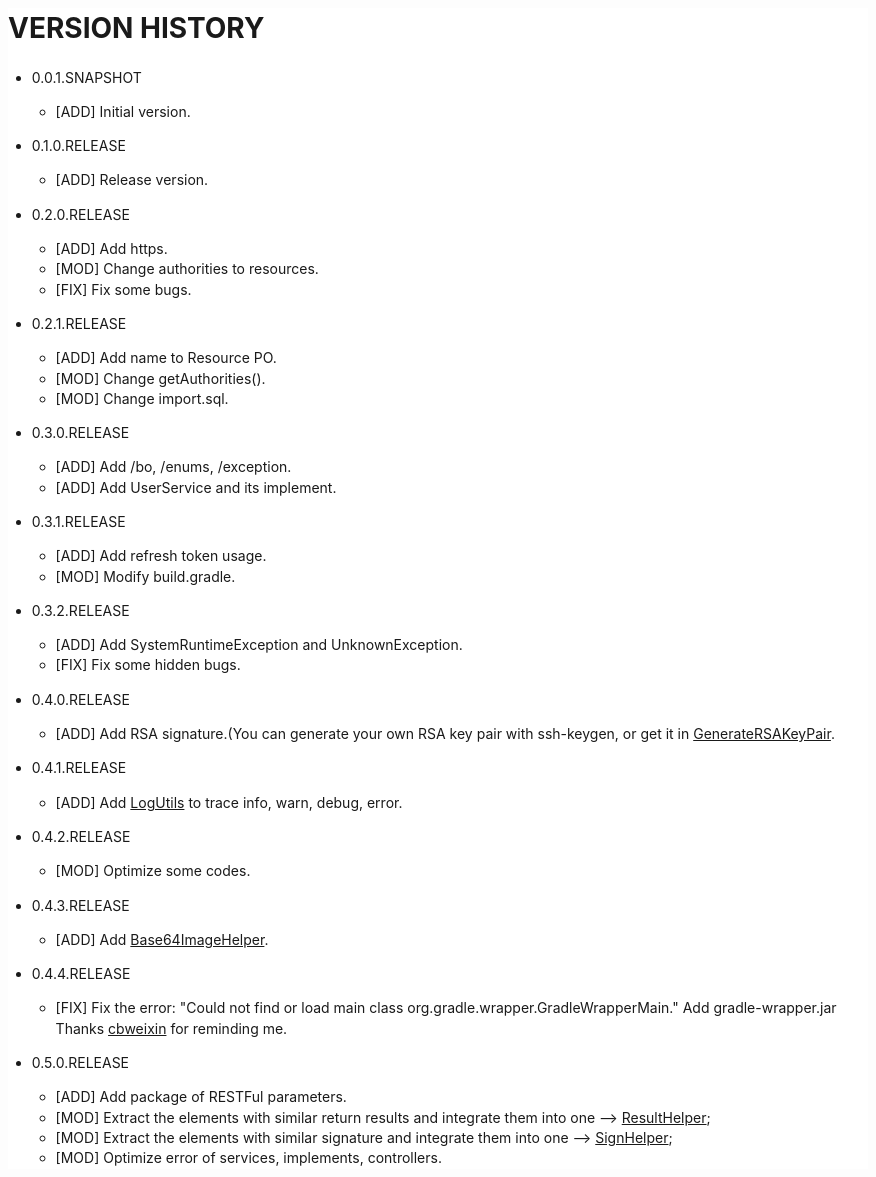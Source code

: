 # VERSION HISTORY

- 0.0.1.SNAPSHOT
  - [ADD] Initial version.
  
- 0.1.0.RELEASE
  - [ADD] Release version.
  
- 0.2.0.RELEASE
  - [ADD] Add https.
  - [MOD] Change authorities to resources.
  - [FIX] Fix some bugs.
  
- 0.2.1.RELEASE
  - [ADD] Add name to Resource PO.
  - [MOD] Change getAuthorities().
  - [MOD] Change import.sql.
  
- 0.3.0.RELEASE
  - [ADD] Add /bo, /enums, /exception.
  - [ADD] Add UserService and its implement.
  
- 0.3.1.RELEASE
  - [ADD] Add refresh token usage.
  - [MOD] Modify build.gradle.

- 0.3.2.RELEASE
  - [ADD] Add SystemRuntimeException and UnknownException.
  - [FIX] Fix some hidden bugs.

- 0.4.0.RELEASE
  - [ADD] Add RSA signature.(You can generate your own RSA key pair with ssh-keygen, or get it in [GenerateRSAKeyPair](/src/test/java/com/saintdan/framework/GenerateRSAKeyPair.java).
  
- 0.4.1.RELEASE
  - [ADD] Add [LogUtils](/src/main/java/com/saintdan/framework/tools/LogUtils.java) to trace info, warn, debug, error.
  
- 0.4.2.RELEASE
  - [MOD] Optimize some codes.
  
- 0.4.3.RELEASE
  - [ADD] Add [Base64ImageHelper](/src/main/java/com/saintdan/framework/tools/Base64ImageHelper.java).
  
- 0.4.4.RELEASE
  - [FIX] Fix the error: "Could not find or load main class org.gradle.wrapper.GradleWrapperMain."
    Add gradle-wrapper.jar
    Thanks [cbweixin](https://github.com/cbweixin) for reminding me.
    
- 0.5.0.RELEASE
  - [ADD] Add package of RESTFul parameters.
  - [MOD] Extract the elements with similar return results and integrate them into one --> [ResultHelper](/src/main/java/saintdan/framework/component/ResultHelper.java);
  - [MOD] Extract the elements with similar signature and integrate them into one --> [SignHelper](/src/main/java/saintdan/framework/component/SignHelper.java);
  - [MOD] Optimize error of services, implements, controllers.
  